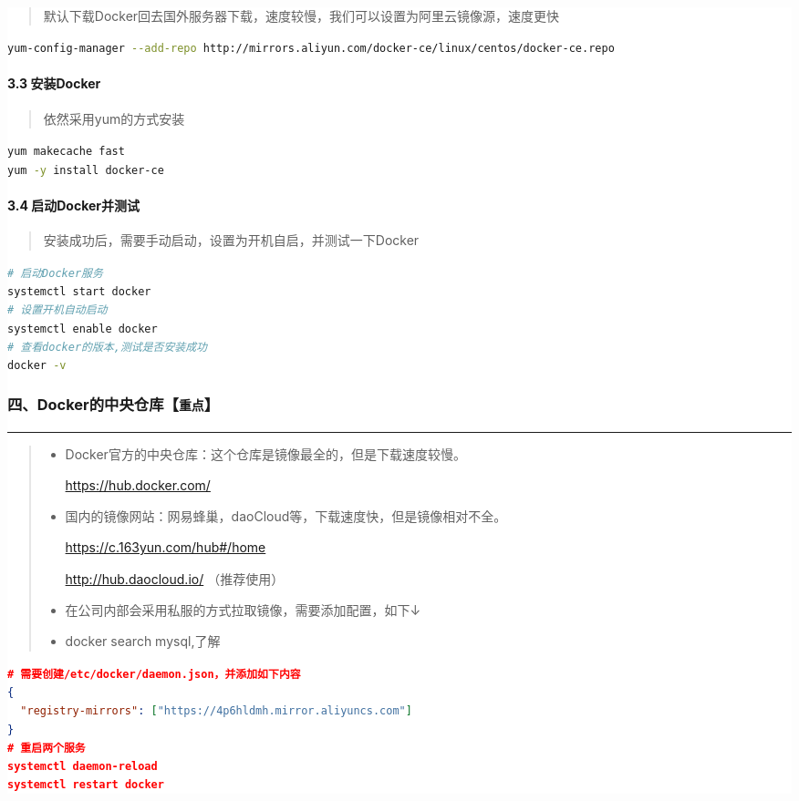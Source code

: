 > 默认下载Docker回去国外服务器下载，速度较慢，我们可以设置为阿里云镜像源，速度更快

```sh
yum-config-manager --add-repo http://mirrors.aliyun.com/docker-ce/linux/centos/docker-ce.repo
```

#### 3.3 安装Docker

> 依然采用yum的方式安装

```sh
yum makecache fast
yum -y install docker-ce
```

#### 3.4 启动Docker并测试

> 安装成功后，需要手动启动，设置为开机自启，并测试一下Docker

```sh
# 启动Docker服务
systemctl start docker
# 设置开机自动启动
systemctl enable docker
# 查看docker的版本,测试是否安装成功
docker -v
```



### 四、Docker的中央仓库【`重点`】

----

> - Docker官方的中央仓库：这个仓库是镜像最全的，但是下载速度较慢。
>
>      https://hub.docker.com/
>
> - 国内的镜像网站：网易蜂巢，daoCloud等，下载速度快，但是镜像相对不全。
>
>      https://c.163yun.com/hub#/home
>
>      http://hub.daocloud.io/     （推荐使用）
>
> - 在公司内部会采用私服的方式拉取镜像，需要添加配置，如下↓
>
> - docker search mysql,了解

```json
# 需要创建/etc/docker/daemon.json，并添加如下内容
{
  "registry-mirrors": ["https://4p6hldmh.mirror.aliyuncs.com"]
}
# 重启两个服务
systemctl daemon-reload
systemctl restart docker
```
